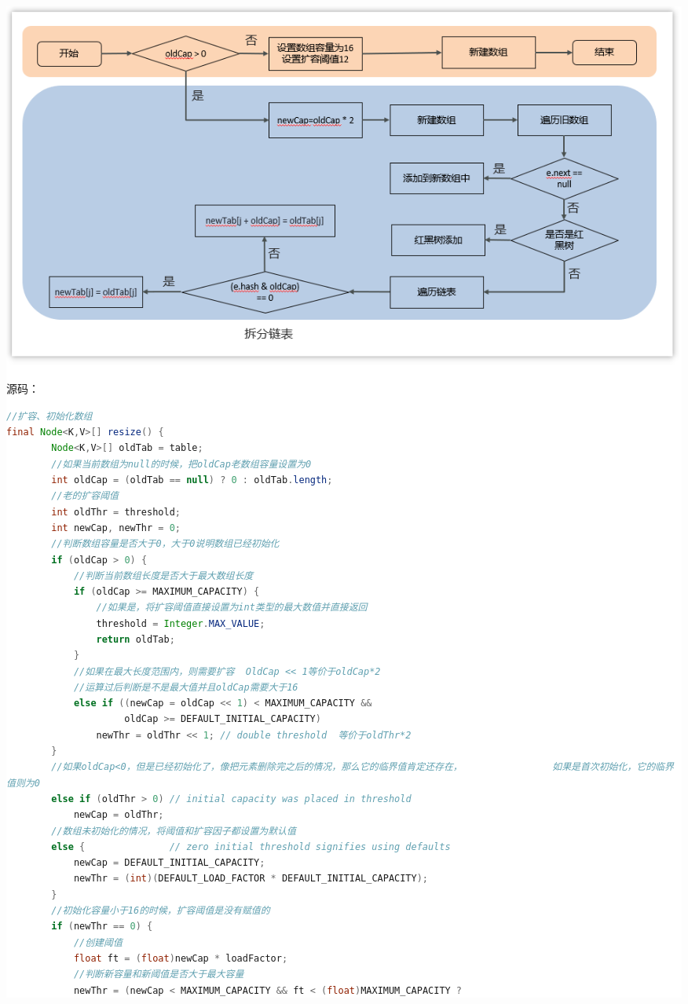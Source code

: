 ![image-20230428211031968](img\image-20230428211031968.png)

源码：

```java
//扩容、初始化数组
final Node<K,V>[] resize() {
        Node<K,V>[] oldTab = table;
    	//如果当前数组为null的时候，把oldCap老数组容量设置为0
        int oldCap = (oldTab == null) ? 0 : oldTab.length;
        //老的扩容阈值
    	int oldThr = threshold;
        int newCap, newThr = 0;
        //判断数组容量是否大于0，大于0说明数组已经初始化
    	if (oldCap > 0) {
            //判断当前数组长度是否大于最大数组长度
            if (oldCap >= MAXIMUM_CAPACITY) {
                //如果是，将扩容阈值直接设置为int类型的最大数值并直接返回
                threshold = Integer.MAX_VALUE;
                return oldTab;
            }
            //如果在最大长度范围内，则需要扩容  OldCap << 1等价于oldCap*2
            //运算过后判断是不是最大值并且oldCap需要大于16
            else if ((newCap = oldCap << 1) < MAXIMUM_CAPACITY &&
                     oldCap >= DEFAULT_INITIAL_CAPACITY)
                newThr = oldThr << 1; // double threshold  等价于oldThr*2
        }
    	//如果oldCap<0，但是已经初始化了，像把元素删除完之后的情况，那么它的临界值肯定还存在，       			如果是首次初始化，它的临界值则为0
        else if (oldThr > 0) // initial capacity was placed in threshold
            newCap = oldThr;
        //数组未初始化的情况，将阈值和扩容因子都设置为默认值
    	else {               // zero initial threshold signifies using defaults
            newCap = DEFAULT_INITIAL_CAPACITY;
            newThr = (int)(DEFAULT_LOAD_FACTOR * DEFAULT_INITIAL_CAPACITY);
        }
    	//初始化容量小于16的时候，扩容阈值是没有赋值的
        if (newThr == 0) {
            //创建阈值
            float ft = (float)newCap * loadFactor;
            //判断新容量和新阈值是否大于最大容量
            newThr = (newCap < MAXIMUM_CAPACITY && ft < (float)MAXIMUM_CAPACITY ?
```